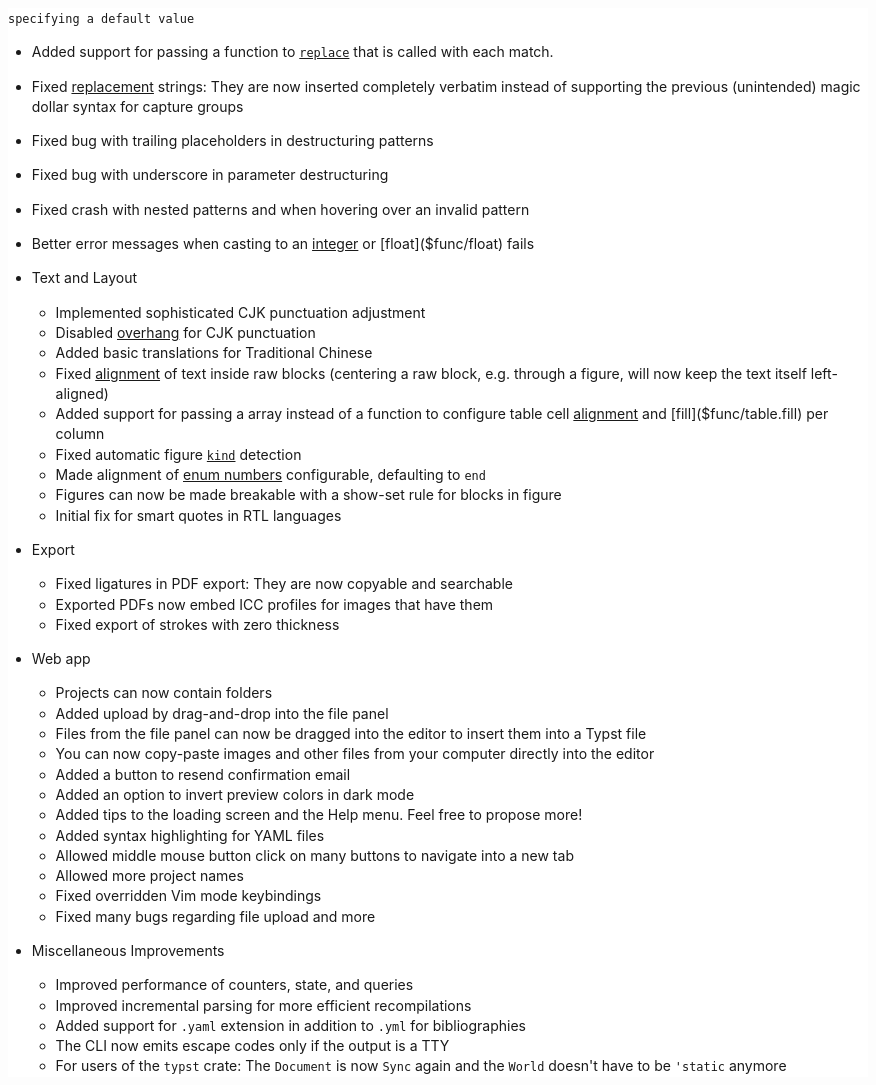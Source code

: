     specifying a default value
  - Added support for passing a function to [`replace`]($type/string.replace)
    that is called with each match.
  - Fixed [replacement]($type/string.replace) strings: They are now inserted
    completely verbatim instead of supporting the previous (unintended) magic
    dollar syntax for capture groups
  - Fixed bug with trailing placeholders in destructuring patterns
  - Fixed bug with underscore in parameter destructuring
  - Fixed crash with nested patterns and when hovering over an invalid pattern
  - Better error messages when casting to an [integer]($func/int) or
    [float]($func/float) fails

- Text and Layout
  - Implemented sophisticated CJK punctuation adjustment
  - Disabled [overhang]($func/text.overhang) for CJK punctuation
  - Added basic translations for Traditional Chinese
  - Fixed [alignment]($func/raw.align) of text inside raw blocks (centering a
    raw block, e.g. through a figure, will now keep the text itself
    left-aligned)
  - Added support for passing a array instead of a function to configure table
    cell [alignment]($func/table.align) and [fill]($func/table.fill) per column
  - Fixed automatic figure [`kind`]($func/figure.kind) detection
  - Made alignment of [enum numbers]($func/enum.number-align) configurable,
    defaulting to `end`
  - Figures can now be made breakable with a show-set rule for blocks in figure
  - Initial fix for smart quotes in RTL languages

- Export
  - Fixed ligatures in PDF export: They are now copyable and searchable
  - Exported PDFs now embed ICC profiles for images that have them
  - Fixed export of strokes with zero thickness

- Web app
  - Projects can now contain folders
  - Added upload by drag-and-drop into the file panel
  - Files from the file panel can now be dragged into the editor to insert them
    into a Typst file
  - You can now copy-paste images and other files from your computer directly
    into the editor
  - Added a button to resend confirmation email
  - Added an option to invert preview colors in dark mode
  - Added tips to the loading screen and the Help menu. Feel free to propose
    more!
  - Added syntax highlighting for YAML files
  - Allowed middle mouse button click on many buttons to navigate into a new tab
  - Allowed more project names
  - Fixed overridden Vim mode keybindings
  - Fixed many bugs regarding file upload and more

- Miscellaneous Improvements
  - Improved performance of counters, state, and queries
  - Improved incremental parsing for more efficient recompilations
  - Added support for `.yaml` extension in addition to `.yml` for bibliographies
  - The CLI now emits escape codes only if the output is a TTY
  - For users of the `typst` crate: The `Document` is now `Sync` again and
    the `World` doesn't have to be `'static` anymore
